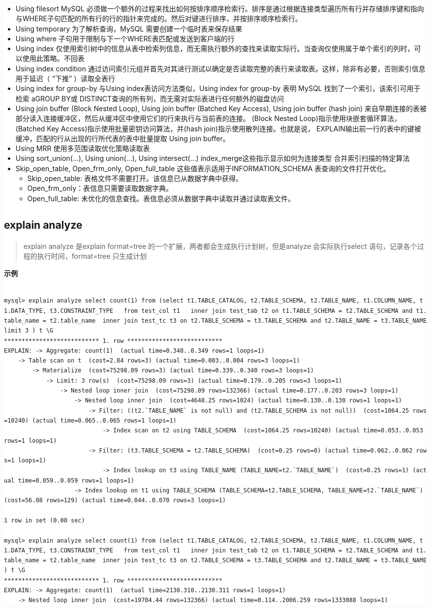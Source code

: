   + Using filesort      MySQL 必须做一个额外的过程来找出如何按排序顺序检索行。排序是通过根据连接类型遍历所有行并存储排序键和指向与WHERE子句匹配的所有行的行的指针来完成的。然后对键进行排序，并按排序顺序检索行。
  + Using temporary     为了解析查询，MySQL 需要创建一个临时表来保存结果
  + Using where         子句用于限制与下一个WHERE表匹配或发送到客户端的行
  + Using index         仅使用索引树中的信息从表中检索列信息，而无需执行额外的查找来读取实际行。当查询仅使用属于单个索引的列时，可以使用此策略。不回表
  + Using index condition   通过访问索引元组并首先对其进行测试以确定是否读取完整的表行来读取表。这样，除非有必要，否则索引信息用于延迟（ “下推” ）读取全表行
  + Using index for group-by    与Using index表访问方法类似，Using index for group-by 表明 MySQL 找到了一个索引，该索引可用于检索 aGROUP BY或 DISTINCT查询的所有列，而无需对实际表进行任何额外的磁盘访问
  + Using join buffer (Block Nested Loop), Using join buffer (Batched Key Access), Using join buffer (hash join)    来自早期连接的表被部分读入连接缓冲区，然后从缓冲区中使用它们的行来执行与当前表的连接。 (Block Nested Loop)指示使用块嵌套循环算法，(Batched Key Access)指示使用批量密钥访问算法，并(hash join)指示使用散列连接。也就是说， EXPLAIN输出前一行的表中的键被缓冲，匹配的行从出现的行所代表的表中批量提取 Using join buffer。
  + Using MRR 使用多范围读取优化策略读取表
  + Using sort_union(...), Using union(...), Using intersect(...)   index_merge这些指示显示如何为连接类型 合并索引扫描的特定算法 
  + Skip_open_table, Open_frm_only, Open_full_table 这些值表示适用于INFORMATION_SCHEMA 表查询的文件打开优化。
    * Skip_open_table: 表格文件不需要打开。该信息已从数据字典中获得。
    * Open_frm_only：表信息只需要读取数据字典。
    * Open_full_table: 未优化的信息查找。表信息必须从数据字典中读取并通过读取表文件。


## explain analyze

> explain analyze 是explain format=tree 的一个扩展，两者都会生成执行计划树，但是analyze 会实际执行select 语句，记录各个过程的执行时间，format=tree 只生成计划

**示例**
```

mysql> explain analyze select count(1) from (select t1.TABLE_CATALOG, t2.TABLE_SCHEMA, t2.TABLE_NAME, t1.COLUMN_NAME, t1.DATA_TYPE, t3.CONSTRAINT_TYPE   from test_col t1   inner join test_tab t2 on t1.TABLE_SCHEMA = t2.TABLE_SCHEMA and t1.table_name = t2.table_name  inner join test_tc t3 on t2.TABLE_SCHEMA = t3.TABLE_SCHEMA and t2.TABLE_NAME = t3.TABLE_NAME limit 3 ) t \G
*************************** 1. row ***************************
EXPLAIN: -> Aggregate: count(1)  (actual time=0.348..0.349 rows=1 loops=1)
    -> Table scan on t  (cost=2.84 rows=3) (actual time=0.003..0.004 rows=3 loops=1)
        -> Materialize  (cost=75298.09 rows=3) (actual time=0.339..0.340 rows=3 loops=1)
            -> Limit: 3 row(s)  (cost=75298.09 rows=3) (actual time=0.179..0.205 rows=3 loops=1)
                -> Nested loop inner join  (cost=75298.09 rows=132366) (actual time=0.177..0.203 rows=3 loops=1)
                    -> Nested loop inner join  (cost=4648.25 rows=1024) (actual time=0.130..0.130 rows=1 loops=1)
                        -> Filter: ((t2.`TABLE_NAME` is not null) and (t2.TABLE_SCHEMA is not null))  (cost=1064.25 rows=10240) (actual time=0.065..0.065 rows=1 loops=1)
                            -> Index scan on t2 using TABLE_SCHEMA  (cost=1064.25 rows=10240) (actual time=0.053..0.053 rows=1 loops=1)
                        -> Filter: (t3.TABLE_SCHEMA = t2.TABLE_SCHEMA)  (cost=0.25 rows=0) (actual time=0.062..0.062 rows=1 loops=1)
                            -> Index lookup on t3 using TABLE_NAME (TABLE_NAME=t2.`TABLE_NAME`)  (cost=0.25 rows=1) (actual time=0.059..0.059 rows=1 loops=1)
                    -> Index lookup on t1 using TABLE_SCHEMA (TABLE_SCHEMA=t2.TABLE_SCHEMA, TABLE_NAME=t2.`TABLE_NAME`)  (cost=56.08 rows=129) (actual time=0.044..0.070 rows=3 loops=1)

1 row in set (0.00 sec)

mysql> explain analyze select count(1) from (select t1.TABLE_CATALOG, t2.TABLE_SCHEMA, t2.TABLE_NAME, t1.COLUMN_NAME, t1.DATA_TYPE, t3.CONSTRAINT_TYPE   from test_col t1   inner join test_tab t2 on t1.TABLE_SCHEMA = t2.TABLE_SCHEMA and t1.table_name = t2.table_name  inner join test_tc t3 on t2.TABLE_SCHEMA = t3.TABLE_SCHEMA and t2.TABLE_NAME = t3.TABLE_NAME ) t \G
*************************** 1. row ***************************
EXPLAIN: -> Aggregate: count(1)  (actual time=2130.310..2130.311 rows=1 loops=1)
    -> Nested loop inner join  (cost=19704.44 rows=132366) (actual time=0.114..2006.259 rows=1333088 loops=1)
```